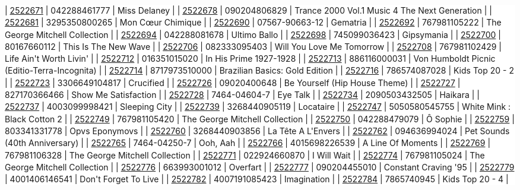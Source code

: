| [2522671](https://www.discogs.com/release/2522671) | 042288461777 | Miss Delaney |
| [2522678](https://www.discogs.com/release/2522678) | 090204806829 | Trance 2000 Vol.1 Music 4 The Next Generation |
| [2522681](https://www.discogs.com/release/2522681) | 3295350800265 | Mon Cœur Chimique |
| [2522690](https://www.discogs.com/release/2522690) | 07567-90663-12 | Gematria |
| [2522692](https://www.discogs.com/release/2522692) | 767981105222 | The George Mitchell Collection |
| [2522694](https://www.discogs.com/release/2522694) | 042288081678 | Ultimo Ballo |
| [2522698](https://www.discogs.com/release/2522698) | 745099036423 | Gipsymania |
| [2522700](https://www.discogs.com/release/2522700) | 80167660112 | This Is The New Wave |
| [2522706](https://www.discogs.com/release/2522706) | 082333095403 | Will You Love Me Tomorrow |
| [2522708](https://www.discogs.com/release/2522708) | 767981102429 | Life Ain't Worth Livin' |
| [2522712](https://www.discogs.com/release/2522712) | 016351015020 | In His Prime 1927-1928 |
| [2522713](https://www.discogs.com/release/2522713) | 886116000031 | Von Humboldt Picnic (Editio-Terra-Incognita) |
| [2522714](https://www.discogs.com/release/2522714) | 8717973510000 | Brazilian Basics: Gold Edition |
| [2522716](https://www.discogs.com/release/2522716) | 786574087028 | Kids Top 20 - 2 |
| [2522723](https://www.discogs.com/release/2522723) | 3306649104817 | Crucified |
| [2522726](https://www.discogs.com/release/2522726) | 09020400648 | Be Yourself (Hip House Theme) |
| [2522727](https://www.discogs.com/release/2522727) | 827170366466 | Show Me Satisfaction |
| [2522728](https://www.discogs.com/release/2522728) | 7464-04604-7 | Eye Talk |
| [2522734](https://www.discogs.com/release/2522734) | 2090503432505 | Haikara |
| [2522737](https://www.discogs.com/release/2522737) | 4003099998421 | Sleeping City |
| [2522739](https://www.discogs.com/release/2522739) | 3268440905119 | Locataire |
| [2522747](https://www.discogs.com/release/2522747) | 5050580545755 | White Mink : Black Cotton 2 |
| [2522749](https://www.discogs.com/release/2522749) | 767981105420 | The George Mitchell Collection |
| [2522750](https://www.discogs.com/release/2522750) | 042288479079 | Ô Sophie |
| [2522759](https://www.discogs.com/release/2522759) | 803341331778 | Opvs Eponymovs |
| [2522760](https://www.discogs.com/release/2522760) | 3268440903856 | La Tête A L'Envers |
| [2522762](https://www.discogs.com/release/2522762) | 094636994024 | Pet Sounds (40th Anniversary) |
| [2522765](https://www.discogs.com/release/2522765) | 7464-04250-7 | Ooh, Aah |
| [2522766](https://www.discogs.com/release/2522766) | 4015698226539 | A Line Of Moments |
| [2522769](https://www.discogs.com/release/2522769) | 767981106328 | The George Mitchell Collection |
| [2522771](https://www.discogs.com/release/2522771) | 022924660870 | I Will Wait |
| [2522774](https://www.discogs.com/release/2522774) | 767981105024 | The George Mitchell Collection |
| [2522776](https://www.discogs.com/release/2522776) | 663993001012 | Overfart |
| [2522777](https://www.discogs.com/release/2522777) | 090204455010 | Constant Craving '95 |
| [2522779](https://www.discogs.com/release/2522779) | 4001406146541 | Don't Forget To Live |
| [2522782](https://www.discogs.com/release/2522782) | 4007191085423 | Imagination |
| [2522784](https://www.discogs.com/release/2522784) | 7865740945 | Kids Top 20 - 4 |